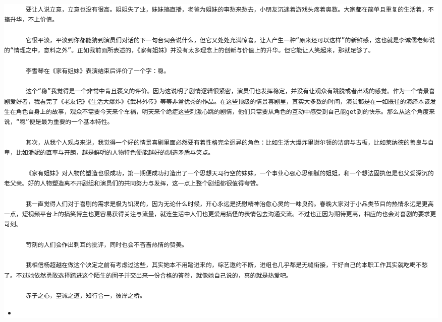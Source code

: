 		  要让人说立意，立意也没有很高。姐姐失了业，妹妹搞直播，老爸为姐妹的事愁来愁去，小朋友沉迷着游戏头疼着奥数。大家都在简单且重复的生活着，不搞升华，不上价值。
		  
		  它很平淡，平淡到你都能猜到演员们对话的下一句台词会说什么，但它又处处充满惊喜，让人产生一种“原来还可以这样”的新鲜感，这也就是李诚儒老师说的“情理之中，意料之外”。正如我前面所表述的，《家有姐妹》并没有太多理念上的创新与价值上的升华。但它能让人笑起来，那就足够了。
		  
		  李雪琴在《家有姐妹》表演结束后评价了一个字：稳。
		  
		  这个“稳”我觉得是一个非常中肯且褒义的评价。因为这说明了剧情逻辑很紧密，演员们也发挥稳定，并没有让观众有跳脱或者出戏的感觉。作为一个情景喜剧爱好者，我看完了《老友记》《生活大爆炸》《武林外传》等等非常优秀的作品。在这些顶级的情景喜剧里，其实大多数的时间，演员都是在一如既往的演绎本该发生在角色自身上的故事，观众不需要今天来个车祸，明天来个绝症这些刺激心跳的剧情，他们只需要从角色的互动中感受到自己能get到的快乐。那么从这个角度来说，“稳”便是最为重要的一个基本特性。
		  
		  其次，从我个人观点来说，我觉得一个好的情景喜剧里面必然要有着性格完全迥异的角色：比如生活大爆炸里谢尔顿的洁癖与古板，比如莱纳德的善良与自卑，比如潘妮的直率与开朗，越是鲜明的人物特色便能越好的制造矛盾与笑点。
		  
		  《家有姐妹》对人物的塑造也很成功，第一期便成功打造出了一个思想天马行空的妹妹，一个事业心强心思细腻的姐姐，和一个想法固执但是也父爱深沉的老父亲。好的人物塑造离不开剧组和演员们的共同努力与发挥，这一点上整个剧组都很值得夸赞。
		  
		  我一直觉得人们对于喜剧的需求是极为饥渴的，因为无论什么时候，开心永远是抚慰精神治愈心灵的一味良药。春晚大家对于小品类节目的热情永远是更高一点，短视频平台上的搞笑博主也更容易获得关注与流量，就连生活中人们也更爱用搞怪的表情包去沟通交流。不过也正因为期待更高，相应的也会对喜剧的要求更苛刻。
		  
		  苛刻的人们会作出刺耳的批评，同时也会不吝啬热情的赞美。
		  
		  我相信杨超越在做这个决定之前有考虑过这些，其实她本不用踏进来的，综艺邀约不断，进组也几乎都是无缝衔接，干好自己的本职工作其实就吃喝不愁了。不过她依然勇敢选择踏进这个陌生的圈子并交出来一份合格的答卷，就像她自己说的，真的就是热爱吧。
		  
		  赤子之心，至诚之道，知行合一，彼岸之桥。
-